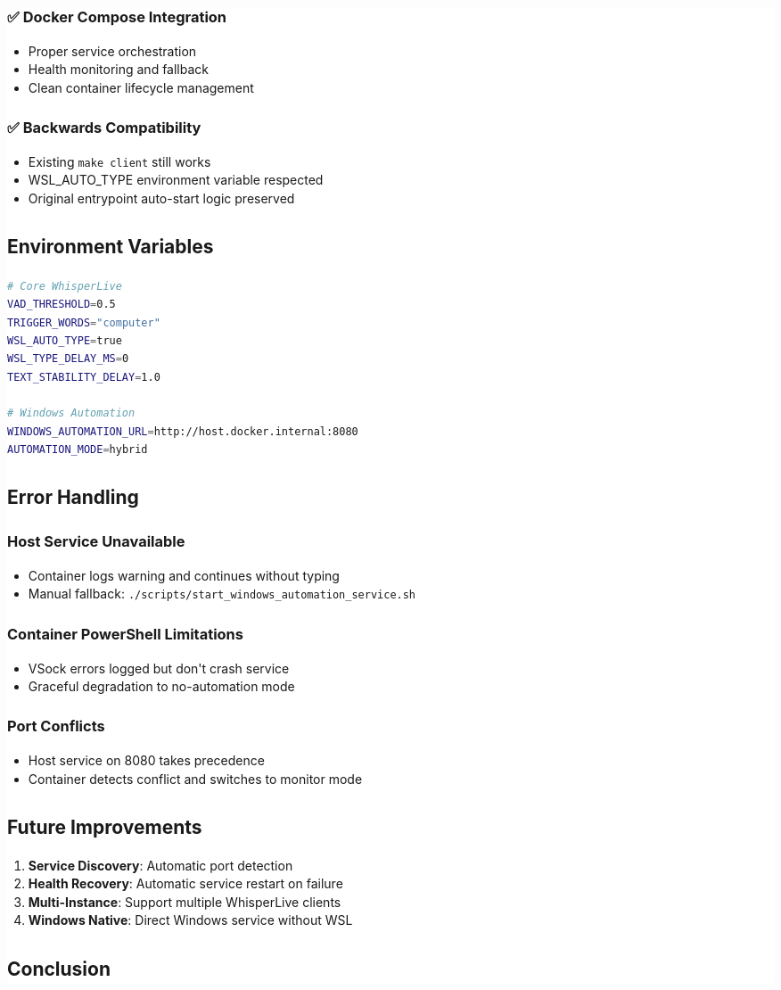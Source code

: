### ✅ Docker Compose Integration
- Proper service orchestration
- Health monitoring and fallback
- Clean container lifecycle management

### ✅ Backwards Compatibility
- Existing `make client` still works
- WSL_AUTO_TYPE environment variable respected
- Original entrypoint auto-start logic preserved

## Environment Variables

```bash
# Core WhisperLive
VAD_THRESHOLD=0.5
TRIGGER_WORDS="computer"
WSL_AUTO_TYPE=true
WSL_TYPE_DELAY_MS=0
TEXT_STABILITY_DELAY=1.0

# Windows Automation  
WINDOWS_AUTOMATION_URL=http://host.docker.internal:8080
AUTOMATION_MODE=hybrid
```

## Error Handling

### Host Service Unavailable
- Container logs warning and continues without typing
- Manual fallback: `./scripts/start_windows_automation_service.sh`

### Container PowerShell Limitations
- VSock errors logged but don't crash service
- Graceful degradation to no-automation mode

### Port Conflicts
- Host service on 8080 takes precedence
- Container detects conflict and switches to monitor mode

## Future Improvements

1. **Service Discovery**: Automatic port detection
2. **Health Recovery**: Automatic service restart on failure
3. **Multi-Instance**: Support multiple WhisperLive clients
4. **Windows Native**: Direct Windows service without WSL

## Conclusion

